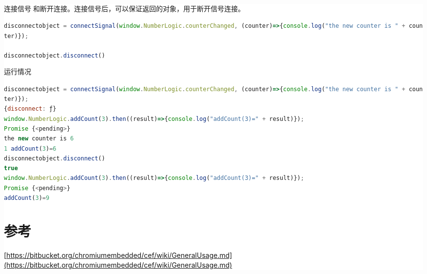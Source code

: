 连接信号 和断开连接。连接信号后，可以保证返回的对象，用于断开信号连接。
```javascript
disconnectobject = connectSignal(window.NumberLogic.counterChanged, (counter)=>{console.log("the new counter is " + counter)});

disconnectobject.disconnect()
```
运行情况
```javascript
disconnectobject = connectSignal(window.NumberLogic.counterChanged, (counter)=>{console.log("the new counter is " + counter)});
{disconnect: ƒ}
window.NumberLogic.addCount(3).then((result)=>{console.log("addCount(3)=" + result)});
Promise {<pending>}
the new counter is 6
1 addCount(3)=6
disconnectobject.disconnect()
true
window.NumberLogic.addCount(3).then((result)=>{console.log("addCount(3)=" + result)});
Promise {<pending>}
addCount(3)=9
```
# 参考

[https://bitbucket.org/chromiumembedded/cef/wiki/GeneralUsage.md](https://bitbucket.org/chromiumembedded/cef/wiki/GeneralUsage.md)